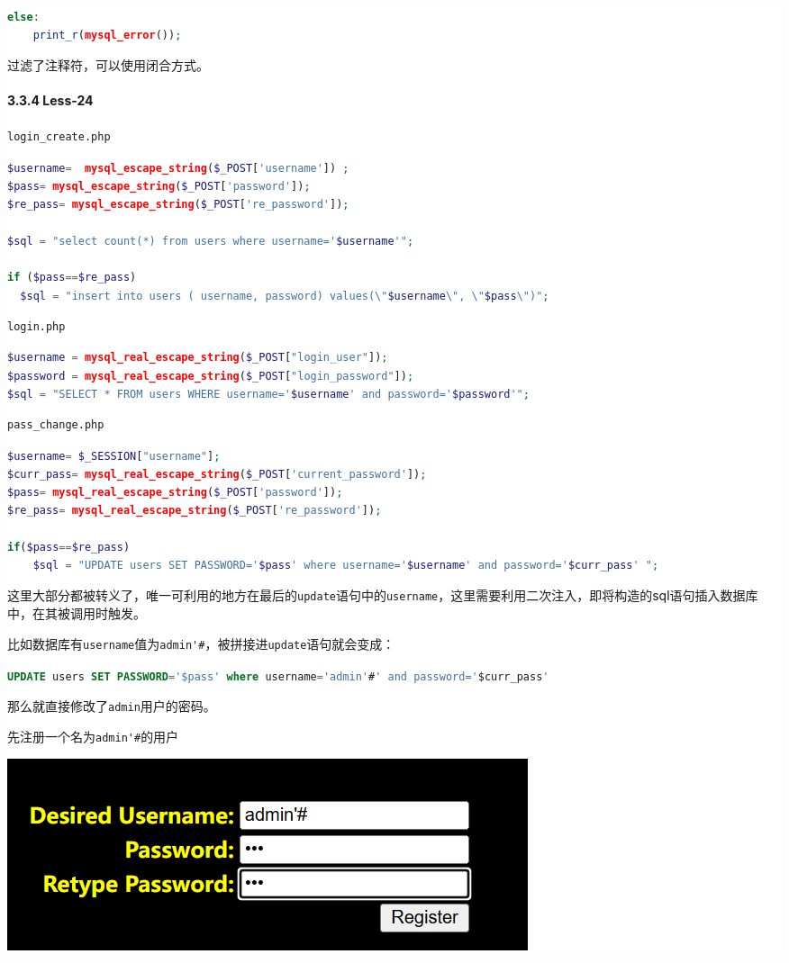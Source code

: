 ```php
else:
    print_r(mysql_error());
```

过滤了注释符，可以使用闭合方式。

#### 3.3.4 Less-24

`login_create.php`

```php
$username=  mysql_escape_string($_POST['username']) ;
$pass= mysql_escape_string($_POST['password']);
$re_pass= mysql_escape_string($_POST['re_password']);

$sql = "select count(*) from users where username='$username'";

if ($pass==$re_pass)
  $sql = "insert into users ( username, password) values(\"$username\", \"$pass\")";
```

`login.php`

```php
$username = mysql_real_escape_string($_POST["login_user"]);
$password = mysql_real_escape_string($_POST["login_password"]);
$sql = "SELECT * FROM users WHERE username='$username' and password='$password'";
```

`pass_change.php`

```php
$username= $_SESSION["username"];
$curr_pass= mysql_real_escape_string($_POST['current_password']);
$pass= mysql_real_escape_string($_POST['password']);
$re_pass= mysql_real_escape_string($_POST['re_password']);

if($pass==$re_pass)
    $sql = "UPDATE users SET PASSWORD='$pass' where username='$username' and password='$curr_pass' ";
```

这里大部分都被转义了，唯一可利用的地方在最后的`update`语句中的`username`，这里需要利用二次注入，即将构造的sql语句插入数据库中，在其被调用时触发。

比如数据库有`username`值为`admin'#`，被拼接进`update`语句就会变成：

```sql
UPDATE users SET PASSWORD='$pass' where username='admin'#' and password='$curr_pass'
```

那么就直接修改了`admin`用户的密码。

先注册一个名为`admin'#`的用户

![image-20250310232549937](sql注入/image-20250310232549937.png)
